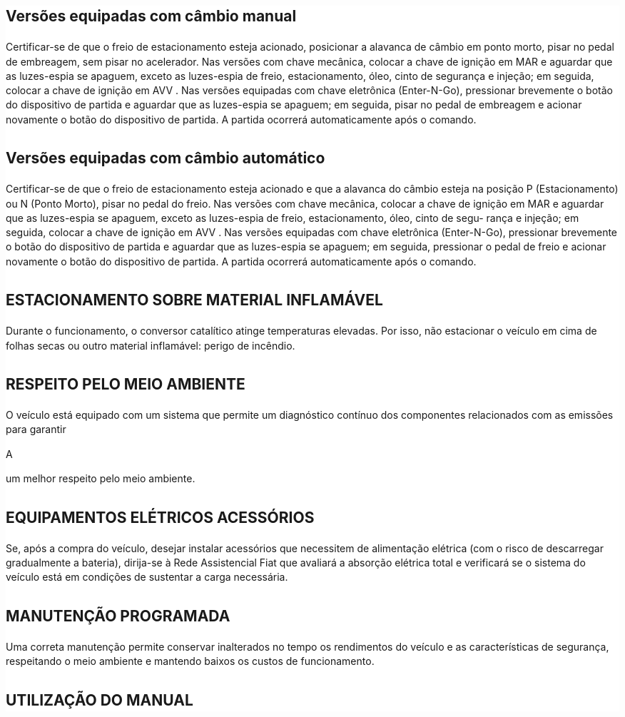 ## Versões equipadas com câmbio manual

Certificar-se de que o freio de estacionamento esteja acionado, posicionar a alavanca de câmbio em ponto morto, pisar no pedal de embreagem, sem pisar no acelerador. Nas versões com chave mecânica, colocar a chave de ignição em MAR e aguardar que as luzes-espia se apaguem, exceto as luzes-espia de freio, estacionamento, óleo, cinto de segurança e injeção; em seguida, colocar a chave de ignição em AVV . Nas versões equipadas com chave eletrônica (Enter-N-Go), pressionar brevemente o botão do dispositivo de partida e aguardar que as luzes-espia se apaguem; em seguida, pisar no pedal de embreagem e acionar novamente o botão do dispositivo de partida. A partida ocorrerá automaticamente após o comando.

## Versões equipadas com câmbio automático

Certificar-se de que o freio de estacionamento esteja acionado e que a alavanca do câmbio esteja na posição P (Estacionamento) ou N (Ponto Morto), pisar no pedal do freio. Nas versões com chave mecânica, colocar a chave de ignição em MAR e aguardar que as luzes-espia se apaguem, exceto as luzes-espia de freio, estacionamento, óleo, cinto de segu- rança e injeção; em seguida, colocar a chave de ignição em AVV . Nas versões equipadas com chave eletrônica (Enter-N-Go), pressionar brevemente o botão do dispositivo de partida e aguardar que as luzes-espia se apaguem; em seguida, pressionar o pedal de freio e acionar novamente o botão do dispositivo de partida. A partida ocorrerá automaticamente após o comando.



## ESTACIONAMENTO SOBRE MATERIAL INFLAMÁVEL

Durante o funcionamento, o conversor catalítico atinge temperaturas elevadas. Por isso, não estacionar o veículo em cima de folhas secas ou outro material inflamável: perigo de incêndio.

## RESPEITO PELO MEIO AMBIENTE

O veículo está equipado com um sistema que permite um diagnóstico contínuo dos componentes relacionados com as emissões para garantir

A

um melhor respeito pelo meio ambiente.

## EQUIPAMENTOS ELÉTRICOS ACESSÓRIOS

Se, após a compra do veículo, desejar instalar acessórios que necessitem de alimentação elétrica (com o risco de descarregar gradualmente a bateria), dirija-se à Rede Assistencial Fiat que avaliará a absorção elétrica total e verificará se o sistema do veículo está em condições de sustentar a carga necessária.

## MANUTENÇÃO PROGRAMADA

Uma correta manutenção permite conservar inalterados no tempo os rendimentos do veículo e as características de segurança, respeitando o meio ambiente e mantendo baixos os custos de funcionamento.

## UTILIZAÇÃO DO MANUAL
